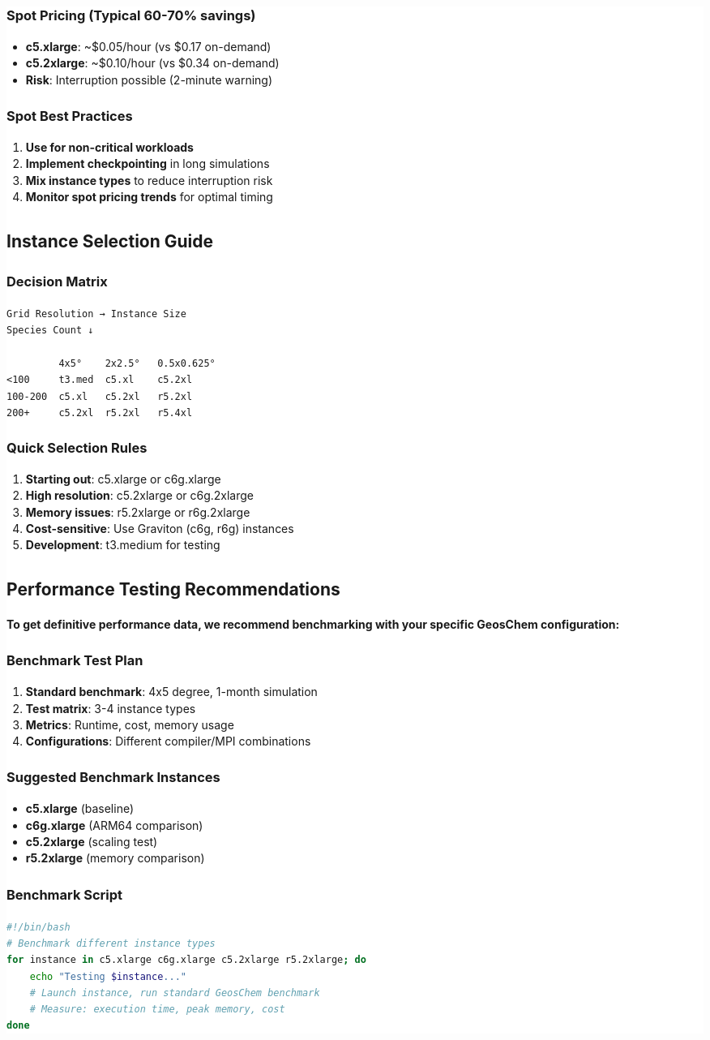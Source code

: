 ### Spot Pricing (Typical 60-70% savings)
- **c5.xlarge**: ~$0.05/hour (vs $0.17 on-demand)
- **c5.2xlarge**: ~$0.10/hour (vs $0.34 on-demand)
- **Risk**: Interruption possible (2-minute warning)

### Spot Best Practices
1. **Use for non-critical workloads** 
2. **Implement checkpointing** in long simulations
3. **Mix instance types** to reduce interruption risk
4. **Monitor spot pricing trends** for optimal timing

## Instance Selection Guide

### Decision Matrix
```
Grid Resolution → Instance Size
Species Count ↓

         4x5°    2x2.5°   0.5x0.625°
<100     t3.med  c5.xl    c5.2xl
100-200  c5.xl   c5.2xl   r5.2xl  
200+     c5.2xl  r5.2xl   r5.4xl
```

### Quick Selection Rules
1. **Starting out**: c5.xlarge or c6g.xlarge
2. **High resolution**: c5.2xlarge or c6g.2xlarge  
3. **Memory issues**: r5.2xlarge or r6g.2xlarge
4. **Cost-sensitive**: Use Graviton (c6g, r6g) instances
5. **Development**: t3.medium for testing

## Performance Testing Recommendations

**To get definitive performance data, we recommend benchmarking with your specific GeosChem configuration:**

### Benchmark Test Plan
1. **Standard benchmark**: 4x5 degree, 1-month simulation
2. **Test matrix**: 3-4 instance types
3. **Metrics**: Runtime, cost, memory usage
4. **Configurations**: Different compiler/MPI combinations

### Suggested Benchmark Instances
- **c5.xlarge** (baseline)
- **c6g.xlarge** (ARM64 comparison)
- **c5.2xlarge** (scaling test)
- **r5.2xlarge** (memory comparison)

### Benchmark Script
```bash
#!/bin/bash
# Benchmark different instance types
for instance in c5.xlarge c6g.xlarge c5.2xlarge r5.2xlarge; do
    echo "Testing $instance..."
    # Launch instance, run standard GeosChem benchmark
    # Measure: execution time, peak memory, cost
done
```

